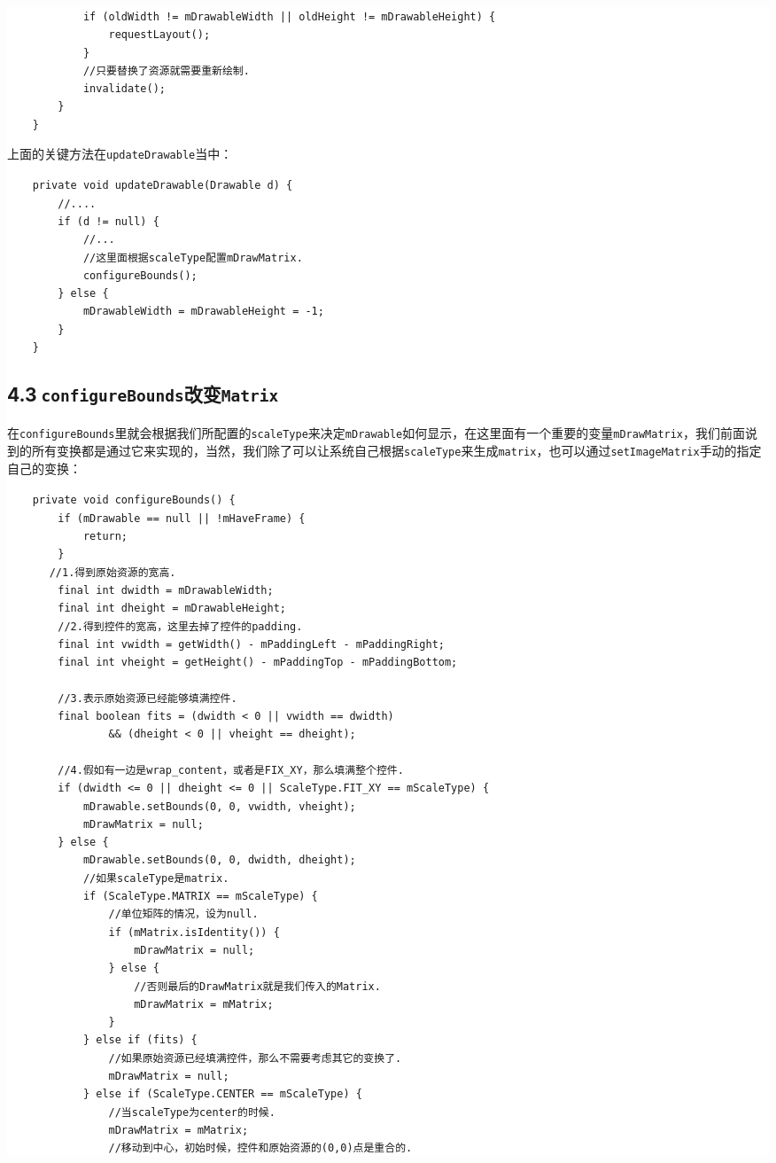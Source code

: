 ```
            if (oldWidth != mDrawableWidth || oldHeight != mDrawableHeight) {
                requestLayout();
            }
            //只要替换了资源就需要重新绘制.
            invalidate();
        }
    }
```
上面的关键方法在`updateDrawable`当中：
```
    private void updateDrawable(Drawable d) {
        //....
        if (d != null) {
            //...
            //这里面根据scaleType配置mDrawMatrix.
            configureBounds();
        } else {
            mDrawableWidth = mDrawableHeight = -1;
        }
    }
```
## 4.3 `configureBounds`改变`Matrix`
在`configureBounds`里就会根据我们所配置的`scaleType`来决定`mDrawable`如何显示，在这里面有一个重要的变量`mDrawMatrix`，我们前面说到的所有变换都是通过它来实现的，当然，我们除了可以让系统自己根据`scaleType`来生成`matrix`，也可以通过`setImageMatrix`手动的指定自己的变换：
```
    private void configureBounds() {
        if (mDrawable == null || !mHaveFrame) {
            return;
        }
　     //1.得到原始资源的宽高.
        final int dwidth = mDrawableWidth;
        final int dheight = mDrawableHeight;
        //2.得到控件的宽高，这里去掉了控件的padding.
        final int vwidth = getWidth() - mPaddingLeft - mPaddingRight;
        final int vheight = getHeight() - mPaddingTop - mPaddingBottom;

        //3.表示原始资源已经能够填满控件.
        final boolean fits = (dwidth < 0 || vwidth == dwidth)
                && (dheight < 0 || vheight == dheight);

        //4.假如有一边是wrap_content，或者是FIX_XY，那么填满整个控件.
        if (dwidth <= 0 || dheight <= 0 || ScaleType.FIT_XY == mScaleType) {
            mDrawable.setBounds(0, 0, vwidth, vheight);
            mDrawMatrix = null;
        } else {
            mDrawable.setBounds(0, 0, dwidth, dheight);
            //如果scaleType是matrix.
            if (ScaleType.MATRIX == mScaleType) {
                //单位矩阵的情况，设为null.
                if (mMatrix.isIdentity()) {
                    mDrawMatrix = null;
                } else {
                    //否则最后的DrawMatrix就是我们传入的Matrix.
                    mDrawMatrix = mMatrix;
                }
            } else if (fits) {
                //如果原始资源已经填满控件，那么不需要考虑其它的变换了.
                mDrawMatrix = null;
            } else if (ScaleType.CENTER == mScaleType) {
                //当scaleType为center的时候.
                mDrawMatrix = mMatrix;
                //移动到中心，初始时候，控件和原始资源的(0,0)点是重合的.
```